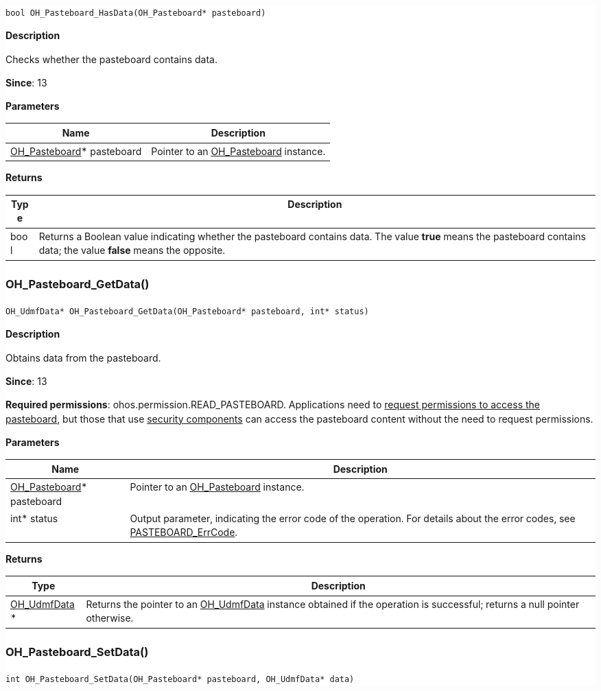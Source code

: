 ```
bool OH_Pasteboard_HasData(OH_Pasteboard* pasteboard)
```

**Description**

Checks whether the pasteboard contains data.

**Since**: 13


**Parameters**

| Name| Description|
| -- | -- |
| [OH_Pasteboard](capi-pasteboard-oh-pasteboard.md)* pasteboard | Pointer to an [OH_Pasteboard](capi-pasteboard-oh-pasteboard.md) instance.|

**Returns**

| Type| Description|
| -- | -- |
| bool | Returns a Boolean value indicating whether the pasteboard contains data. The value **true** means the pasteboard contains data; the value **false** means the opposite.|

### OH_Pasteboard_GetData()

```
OH_UdmfData* OH_Pasteboard_GetData(OH_Pasteboard* pasteboard, int* status)
```

**Description**

Obtains data from the pasteboard.

**Since**: 13

**Required permissions**: ohos.permission.READ_PASTEBOARD. Applications need to [request permissions to access the pasteboard](../../basic-services/pasteboard/get-pastedata-permission-guidelines.md), but those that use [security components](../../security/AccessToken/pastebutton.md) can access the pasteboard content without the need to request permissions.


**Parameters**

| Name| Description|
| -- | -- |
| [OH_Pasteboard](capi-pasteboard-oh-pasteboard.md)* pasteboard | Pointer to an [OH_Pasteboard](capi-pasteboard-oh-pasteboard.md) instance.|
| int* status | Output parameter, indicating the error code of the operation. For details about the error codes, see [PASTEBOARD_ErrCode](capi-oh-pasteboard-err-code-h.md#pasteboard_errcode).|

**Returns**

| Type| Description|
| -- | -- |
| [OH_UdmfData](../apis-arkdata/capi-udmf-oh-udmfdata.md)* | Returns the pointer to an [OH_UdmfData](../apis-arkdata/capi-udmf-oh-udmfdata.md) instance obtained if the operation is successful; returns a null pointer otherwise.|

### OH_Pasteboard_SetData()

```
int OH_Pasteboard_SetData(OH_Pasteboard* pasteboard, OH_UdmfData* data)
```
